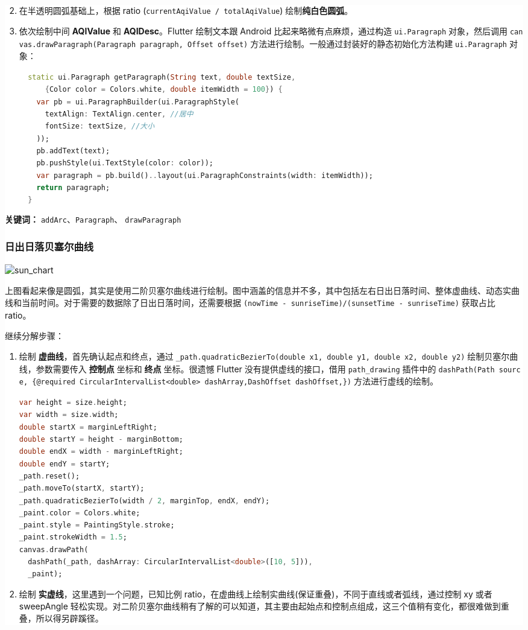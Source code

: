 2. 在半透明圆弧基础上，根据 ratio (`currentAqiValue / totalAqiValue`) 绘制**纯白色圆弧**。

3. 依次绘制中间 **AQIValue** 和 **AQIDesc**。Flutter 绘制文本跟 Android 比起来略微有点麻烦，通过构造 `ui.Paragraph` 对象，然后调用 `canvas.drawParagraph(Paragraph paragraph, Offset offset)` 方法进行绘制。一般通过封装好的静态初始化方法构建 `ui.Paragraph` 对象：

   ```dart
     static ui.Paragraph getParagraph(String text, double textSize,
         {Color color = Colors.white, double itemWidth = 100}) {
       var pb = ui.ParagraphBuilder(ui.ParagraphStyle(
         textAlign: TextAlign.center, //居中
         fontSize: textSize, //大小
       ));
       pb.addText(text);
       pb.pushStyle(ui.TextStyle(color: color));
       var paragraph = pb.build()..layout(ui.ParagraphConstraints(width: itemWidth));
       return paragraph;
     }
   ```

**关键词：** `addArc`、`Paragraph`、 `drawParagraph`

### 日出日落贝塞尔曲线

![sun_chart](https://p1-juejin.byteimg.com/tos-cn-i-k3u1fbpfcp/4605e70d1ca54fa4b9470c4a20397c62~tplv-k3u1fbpfcp-zoom-1.image)

上图看起来像是圆弧，其实是使用二阶贝塞尔曲线进行绘制。图中涵盖的信息并不多，其中包括左右日出日落时间、整体虚曲线、动态实曲线和当前时间。对于需要的数据除了日出日落时间，还需要根据 `(nowTime - sunriseTime)/(sunsetTime - sunriseTime)` 获取占比 ratio。

继续分解步骤：

1. 绘制 **虚曲线**，首先确认起点和终点，通过 `_path.quadraticBezierTo(double x1, double y1, double x2, double y2)` 绘制贝塞尔曲线，参数需要传入 **控制点** 坐标和 **终点** 坐标。很遗憾 Flutter 没有提供虚线的接口，借用 `path_drawing` 插件中的 `dashPath(Path source, {@required CircularIntervalList<double> dashArray,DashOffset dashOffset,})` 方法进行虚线的绘制。

   ```dart
   var height = size.height;
   var width = size.width;
   double startX = marginLeftRight;
   double startY = height - marginBottom;
   double endX = width - marginLeftRight;
   double endY = startY;
   _path.reset();
   _path.moveTo(startX, startY);
   _path.quadraticBezierTo(width / 2, marginTop, endX, endY);
   _paint.color = Colors.white;
   _paint.style = PaintingStyle.stroke;
   _paint.strokeWidth = 1.5;
   canvas.drawPath(
     dashPath(_path, dashArray: CircularIntervalList<double>([10, 5])),
     _paint);
   ```

2. 绘制 **实虚线**，这里遇到一个问题，已知比例 ratio，在虚曲线上绘制实曲线(保证重叠)，不同于直线或者弧线，通过控制 xy 或者 sweepAngle 轻松实现。对二阶贝塞尔曲线稍有了解的可以知道，其主要由起始点和控制点组成，这三个值稍有变化，都很难做到重叠，所以得另辟蹊径。
